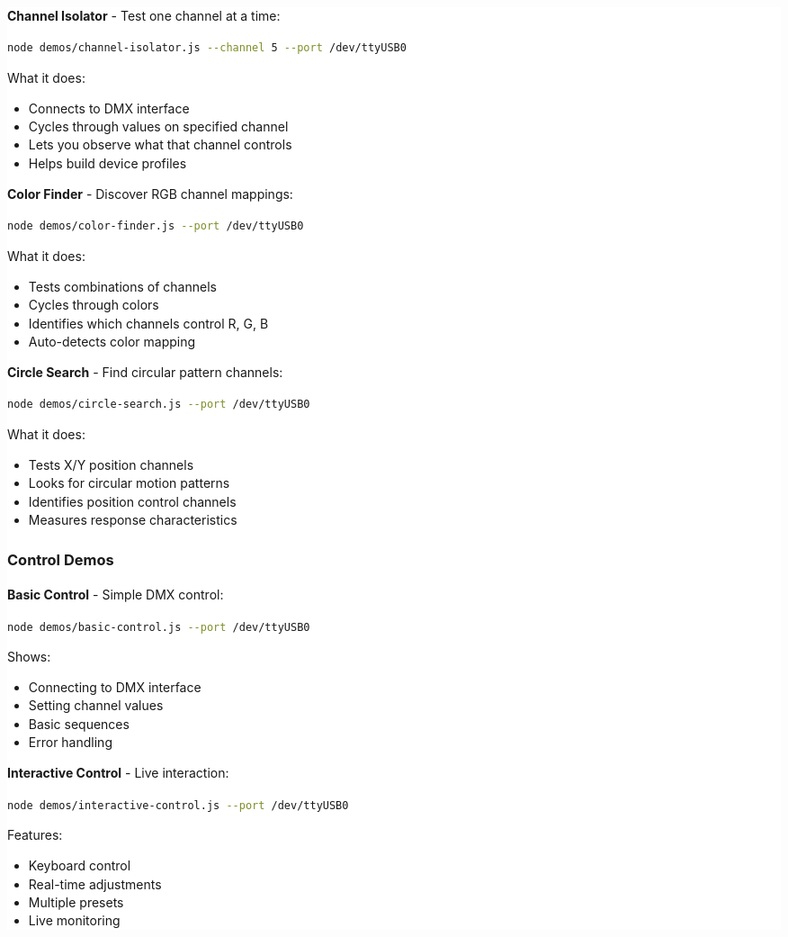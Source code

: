 **Channel Isolator** - Test one channel at a time:
```bash
node demos/channel-isolator.js --channel 5 --port /dev/ttyUSB0
```

What it does:
- Connects to DMX interface
- Cycles through values on specified channel
- Lets you observe what that channel controls
- Helps build device profiles

**Color Finder** - Discover RGB channel mappings:
```bash
node demos/color-finder.js --port /dev/ttyUSB0
```

What it does:
- Tests combinations of channels
- Cycles through colors
- Identifies which channels control R, G, B
- Auto-detects color mapping

**Circle Search** - Find circular pattern channels:
```bash
node demos/circle-search.js --port /dev/ttyUSB0
```

What it does:
- Tests X/Y position channels
- Looks for circular motion patterns
- Identifies position control channels
- Measures response characteristics

### Control Demos

**Basic Control** - Simple DMX control:
```bash
node demos/basic-control.js --port /dev/ttyUSB0
```

Shows:
- Connecting to DMX interface
- Setting channel values
- Basic sequences
- Error handling

**Interactive Control** - Live interaction:
```bash
node demos/interactive-control.js --port /dev/ttyUSB0
```

Features:
- Keyboard control
- Real-time adjustments
- Multiple presets
- Live monitoring

